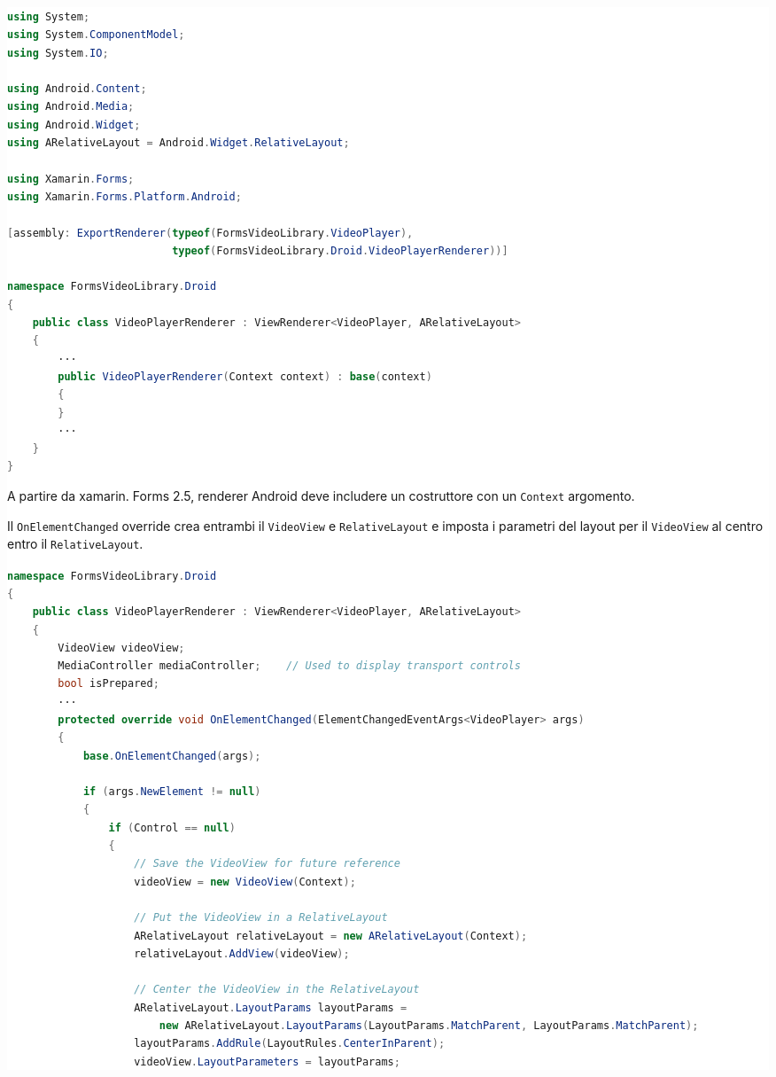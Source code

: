 ```csharp
using System;
using System.ComponentModel;
using System.IO;

using Android.Content;
using Android.Media;
using Android.Widget;
using ARelativeLayout = Android.Widget.RelativeLayout;

using Xamarin.Forms;
using Xamarin.Forms.Platform.Android;

[assembly: ExportRenderer(typeof(FormsVideoLibrary.VideoPlayer),
                          typeof(FormsVideoLibrary.Droid.VideoPlayerRenderer))]

namespace FormsVideoLibrary.Droid
{
    public class VideoPlayerRenderer : ViewRenderer<VideoPlayer, ARelativeLayout>
    {
        ···
        public VideoPlayerRenderer(Context context) : base(context)
        {
        }
        ···
    }
}
```

A partire da xamarin. Forms 2.5, renderer Android deve includere un costruttore con un `Context` argomento.

Il `OnElementChanged` override crea entrambi il `VideoView` e `RelativeLayout` e imposta i parametri del layout per il `VideoView` al centro entro il `RelativeLayout`.


```csharp
namespace FormsVideoLibrary.Droid
{
    public class VideoPlayerRenderer : ViewRenderer<VideoPlayer, ARelativeLayout>
    {
        VideoView videoView;
        MediaController mediaController;    // Used to display transport controls
        bool isPrepared;
        ···
        protected override void OnElementChanged(ElementChangedEventArgs<VideoPlayer> args)
        {
            base.OnElementChanged(args);

            if (args.NewElement != null)
            {
                if (Control == null)
                {
                    // Save the VideoView for future reference
                    videoView = new VideoView(Context);

                    // Put the VideoView in a RelativeLayout
                    ARelativeLayout relativeLayout = new ARelativeLayout(Context);
                    relativeLayout.AddView(videoView);

                    // Center the VideoView in the RelativeLayout
                    ARelativeLayout.LayoutParams layoutParams =
                        new ARelativeLayout.LayoutParams(LayoutParams.MatchParent, LayoutParams.MatchParent);
                    layoutParams.AddRule(LayoutRules.CenterInParent);
                    videoView.LayoutParameters = layoutParams;
```